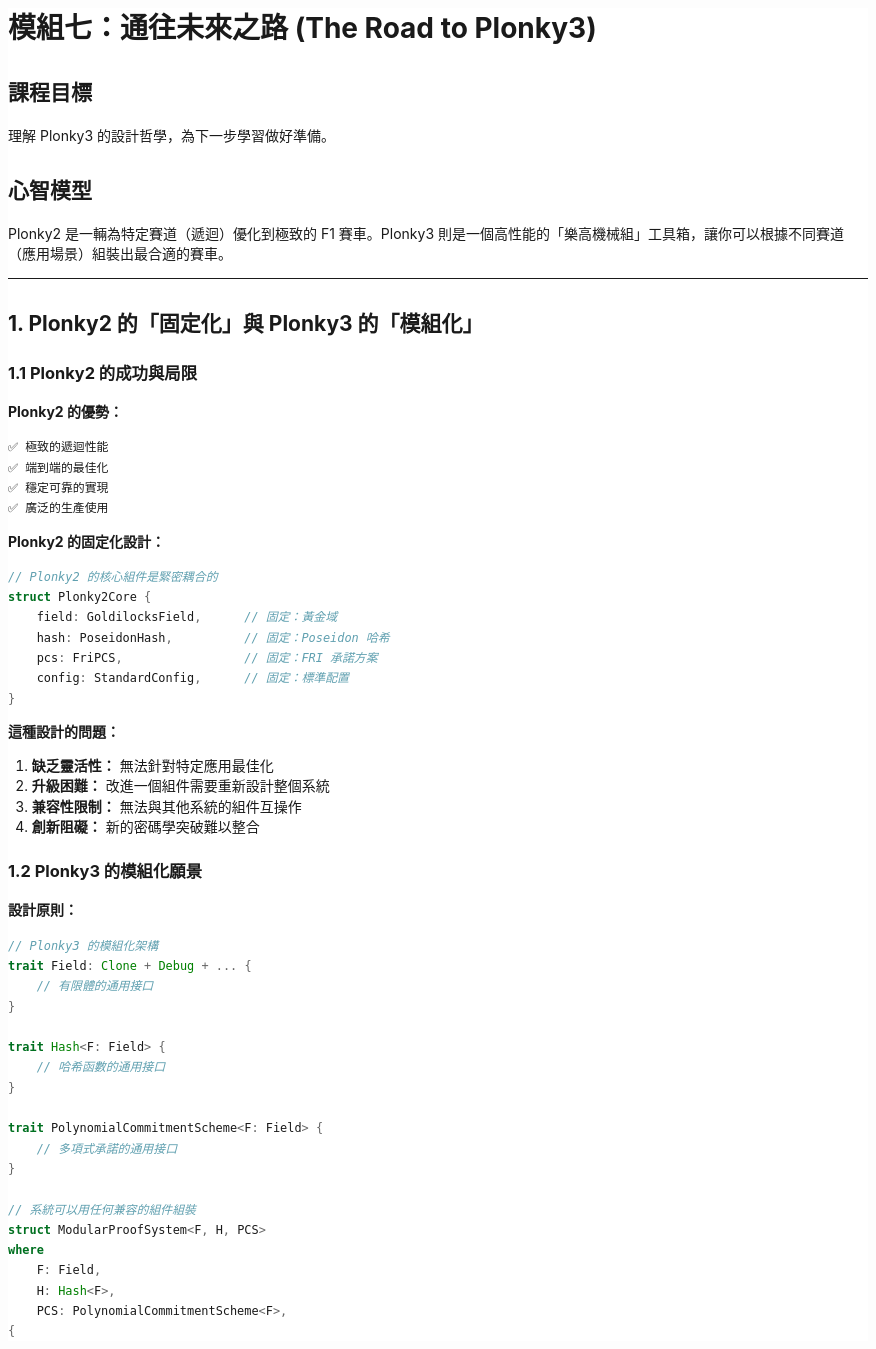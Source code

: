 # 模組七：通往未來之路 (The Road to Plonky3)

## 課程目標
理解 Plonky3 的設計哲學，為下一步學習做好準備。

## 心智模型
Plonky2 是一輛為特定賽道（遞迴）優化到極致的 F1 賽車。Plonky3 則是一個高性能的「樂高機械組」工具箱，讓你可以根據不同賽道（應用場景）組裝出最合適的賽車。

---

## 1. Plonky2 的「固定化」與 Plonky3 的「模組化」

### 1.1 Plonky2 的成功與局限

**Plonky2 的優勢：**
```
✅ 極致的遞迴性能
✅ 端到端的最佳化
✅ 穩定可靠的實現
✅ 廣泛的生產使用
```

**Plonky2 的固定化設計：**
```rust
// Plonky2 的核心組件是緊密耦合的
struct Plonky2Core {
    field: GoldilocksField,      // 固定：黃金域
    hash: PoseidonHash,          // 固定：Poseidon 哈希
    pcs: FriPCS,                 // 固定：FRI 承諾方案
    config: StandardConfig,      // 固定：標準配置
}
```

**這種設計的問題：**
1. **缺乏靈活性：** 無法針對特定應用最佳化
2. **升級困難：** 改進一個組件需要重新設計整個系統
3. **兼容性限制：** 無法與其他系統的組件互操作
4. **創新阻礙：** 新的密碼學突破難以整合

### 1.2 Plonky3 的模組化願景

**設計原則：**
```rust
// Plonky3 的模組化架構
trait Field: Clone + Debug + ... {
    // 有限體的通用接口
}

trait Hash<F: Field> {
    // 哈希函數的通用接口
}

trait PolynomialCommitmentScheme<F: Field> {
    // 多項式承諾的通用接口
}

// 系統可以用任何兼容的組件組裝
struct ModularProofSystem<F, H, PCS> 
where 
    F: Field,
    H: Hash<F>,
    PCS: PolynomialCommitmentScheme<F>,
{
```